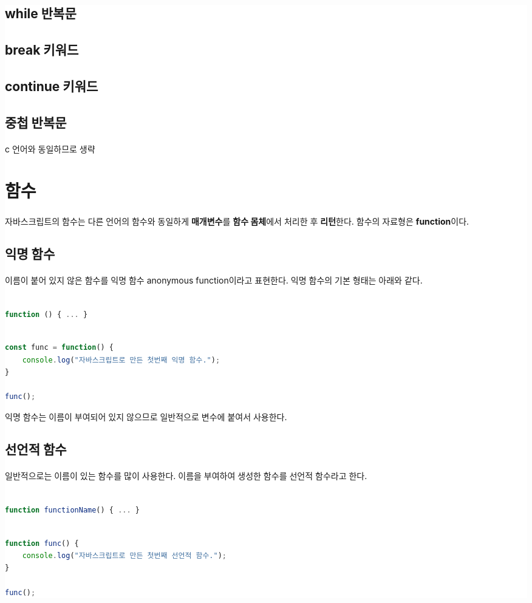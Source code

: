 ## while 반복문
## break 키워드
## continue 키워드
## 중첩 반복문

c 언어와 동일하므로 생략

# 함수

자바스크립트의 함수는 다른 언어의 함수와 동일하게 **매개변수**를 **함수 몸체**에서 처리한 후 **리턴**한다. 함수의 자료형은 **function**이다.

## 익명 함수

이름이 붙어 있지 않은 함수를 익명 함수 anonymous function이라고 표현한다.
익명 함수의 기본 형태는 아래와 같다.

```javascript

function () { ... }

```

```javascript

const func = function() {
	console.log("자바스크립트로 만든 첫번째 익명 함수.");
}

func();

```

익명 함수는 이름이 부여되어 있지 않으므로 일반적으로 변수에 붙여서 사용한다.

## 선언적 함수

일반적으로는 이름이 있는 함수를 많이 사용한다.
이름을 부여하여 생성한 함수를 선언적 함수라고 한다.

```javascript

function functionName() { ... }

```

```javascript

function func() {
	console.log("자바스크립트로 만든 첫번째 선언적 함수.");
}

func();

```

